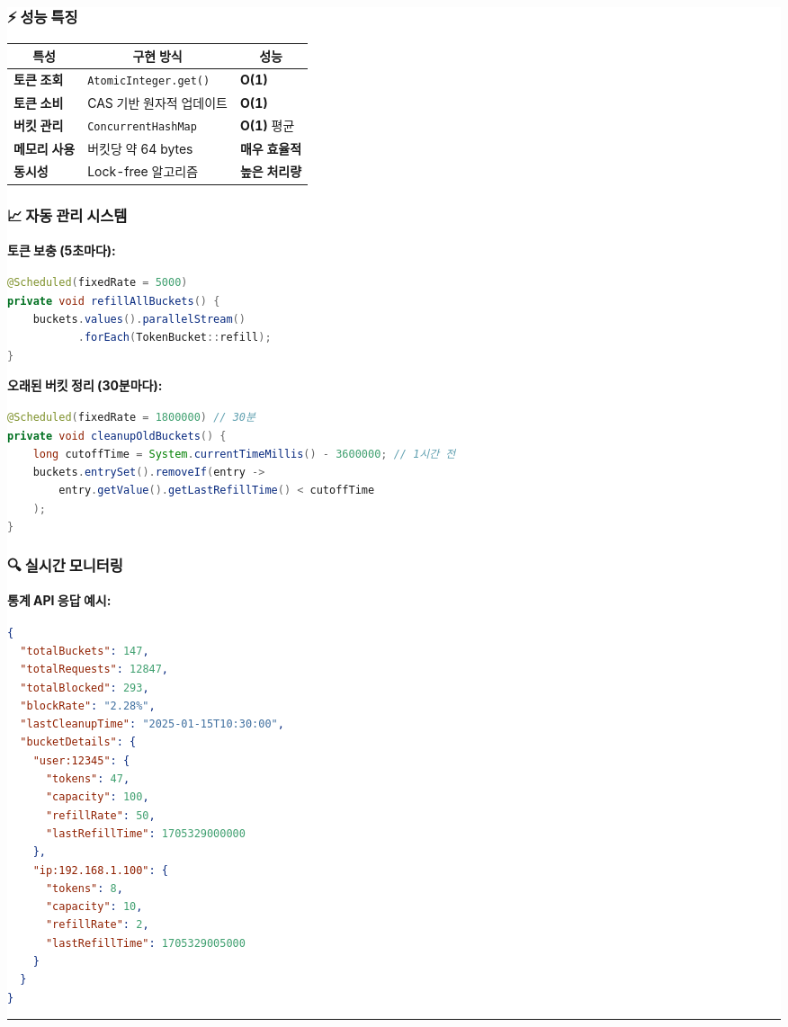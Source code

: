 ### **⚡ 성능 특징**

| **특성** | **구현 방식** | **성능** |
|----------|---------------|----------|
| **토큰 조회** | `AtomicInteger.get()` | **O(1)** |
| **토큰 소비** | CAS 기반 원자적 업데이트 | **O(1)** |
| **버킷 관리** | `ConcurrentHashMap` | **O(1)** 평균 |
| **메모리 사용** | 버킷당 약 64 bytes | **매우 효율적** |
| **동시성** | Lock-free 알고리즘 | **높은 처리량** |

### **📈 자동 관리 시스템**

**토큰 보충 (5초마다):**
```java
@Scheduled(fixedRate = 5000)
private void refillAllBuckets() {
    buckets.values().parallelStream()
           .forEach(TokenBucket::refill);
}
```

**오래된 버킷 정리 (30분마다):**
```java
@Scheduled(fixedRate = 1800000) // 30분
private void cleanupOldBuckets() {
    long cutoffTime = System.currentTimeMillis() - 3600000; // 1시간 전
    buckets.entrySet().removeIf(entry -> 
        entry.getValue().getLastRefillTime() < cutoffTime
    );
}
```

### **🔍 실시간 모니터링**

**통계 API 응답 예시:**
```json
{
  "totalBuckets": 147,
  "totalRequests": 12847,
  "totalBlocked": 293,
  "blockRate": "2.28%",
  "lastCleanupTime": "2025-01-15T10:30:00",
  "bucketDetails": {
    "user:12345": {
      "tokens": 47,
      "capacity": 100,
      "refillRate": 50,
      "lastRefillTime": 1705329000000
    },
    "ip:192.168.1.100": {
      "tokens": 8,
      "capacity": 10,
      "refillRate": 2,
      "lastRefillTime": 1705329005000
    }
  }
}
```

---